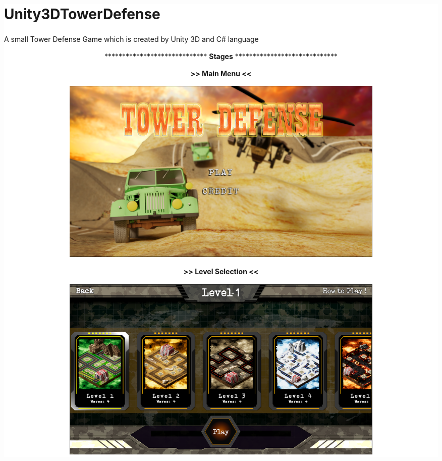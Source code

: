 # Unity3DTowerDefense
A small Tower Defense Game which is created by Unity 3D and C# language


<p align="center">***************************** <b>Stages</b> *****************************</p>
  <p align="center"><b>>> Main Menu <<</b></p>
  <p align="center"><img src="images/MainMenu.PNG" width= "600"></p>
  
  <p align="center"><b>>> Level Selection <<</b></p>
  <p align="center"><img src="images/LevelSelection.PNG" width= "600"></p>
